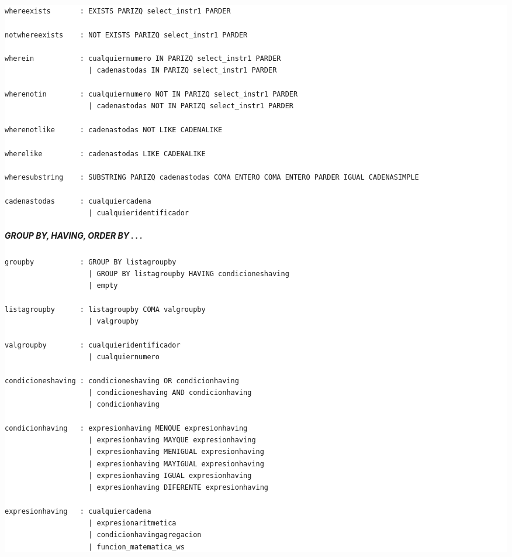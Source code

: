    whereexists       : EXISTS PARIZQ select_instr1 PARDER

    notwhereexists    : NOT EXISTS PARIZQ select_instr1 PARDER

    wherein           : cualquiernumero IN PARIZQ select_instr1 PARDER
                        | cadenastodas IN PARIZQ select_instr1 PARDER
    
    wherenotin        : cualquiernumero NOT IN PARIZQ select_instr1 PARDER
                        | cadenastodas NOT IN PARIZQ select_instr1 PARDER

    wherenotlike      : cadenastodas NOT LIKE CADENALIKE

    wherelike         : cadenastodas LIKE CADENALIKE

    wheresubstring    : SUBSTRING PARIZQ cadenastodas COMA ENTERO COMA ENTERO PARDER IGUAL CADENASIMPLE

    cadenastodas      : cualquiercadena
                        | cualquieridentificador

##### GROUP BY, HAVING, ORDER BY . . .
    groupby           : GROUP BY listagroupby
                        | GROUP BY listagroupby HAVING condicioneshaving
                        | empty

    listagroupby      : listagroupby COMA valgroupby
                        | valgroupby

    valgroupby        : cualquieridentificador
                        | cualquiernumero
    
    condicioneshaving : condicioneshaving OR condicionhaving
                        | condicioneshaving AND condicionhaving
                        | condicionhaving

    condicionhaving   : expresionhaving MENQUE expresionhaving
                        | expresionhaving MAYQUE expresionhaving
                        | expresionhaving MENIGUAL expresionhaving
                        | expresionhaving MAYIGUAL expresionhaving
                        | expresionhaving IGUAL expresionhaving
                        | expresionhaving DIFERENTE expresionhaving

    expresionhaving   : cualquiercadena
                        | expresionaritmetica
                        | condicionhavingagregacion
                        | funcion_matematica_ws
